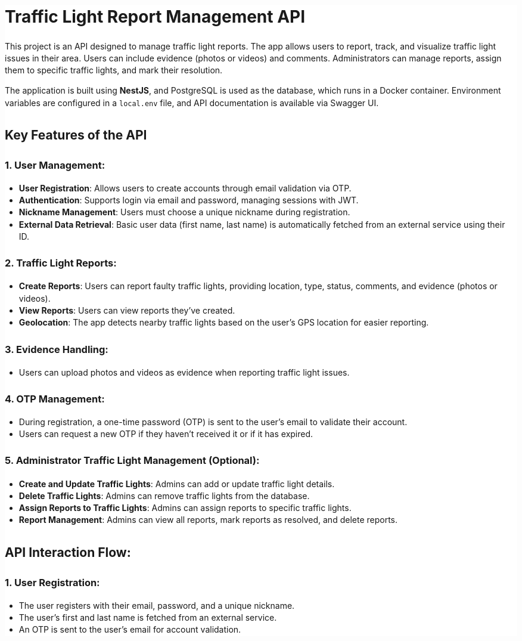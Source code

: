 # Traffic Light Report Management API

This project is an API designed to manage traffic light reports. The app allows users to report, track, and visualize traffic light issues in their area. Users can include evidence (photos or videos) and comments. Administrators can manage reports, assign them to specific traffic lights, and mark their resolution.

The application is built using **NestJS**, and PostgreSQL is used as the database, which runs in a Docker container. Environment variables are configured in a `local.env` file, and API documentation is available via Swagger UI.

## Key Features of the API

### 1. User Management:
- **User Registration**: Allows users to create accounts through email validation via OTP.
- **Authentication**: Supports login via email and password, managing sessions with JWT.
- **Nickname Management**: Users must choose a unique nickname during registration.
- **External Data Retrieval**: Basic user data (first name, last name) is automatically fetched from an external service using their ID.

### 2. Traffic Light Reports:
- **Create Reports**: Users can report faulty traffic lights, providing location, type, status, comments, and evidence (photos or videos).
- **View Reports**: Users can view reports they’ve created.
- **Geolocation**: The app detects nearby traffic lights based on the user’s GPS location for easier reporting.

### 3. Evidence Handling:
- Users can upload photos and videos as evidence when reporting traffic light issues.

### 4. OTP Management:
- During registration, a one-time password (OTP) is sent to the user’s email to validate their account.
- Users can request a new OTP if they haven’t received it or if it has expired.

### 5. Administrator Traffic Light Management (Optional):
- **Create and Update Traffic Lights**: Admins can add or update traffic light details.
- **Delete Traffic Lights**: Admins can remove traffic lights from the database.
- **Assign Reports to Traffic Lights**: Admins can assign reports to specific traffic lights.
- **Report Management**: Admins can view all reports, mark reports as resolved, and delete reports.

## API Interaction Flow:

### 1. User Registration:
- The user registers with their email, password, and a unique nickname.
- The user’s first and last name is fetched from an external service.
- An OTP is sent to the user’s email for account validation.
